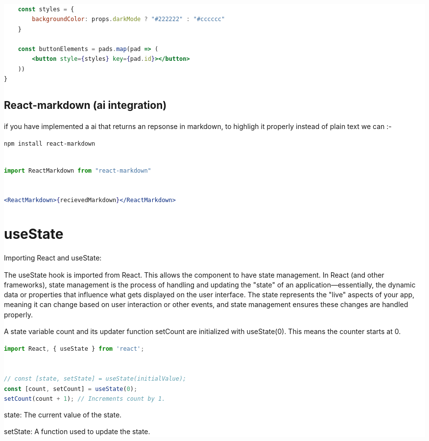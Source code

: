 ```jsx
    const styles = {
        backgroundColor: props.darkMode ? "#222222" : "#cccccc"
    }

    const buttonElements = pads.map(pad => (
        <button style={styles} key={pad.id}></button>
    ))
}
```

## React-markdown (ai integration)

if you have implemented a ai that returns an repsonse in markdown, to highligh it properly instead of plain text we can :-

```
npm install react-markdown
```

```jsx

import ReactMarkdown from "react-markdown"


<ReactMarkdown>{recievedMarkdown}</ReactMarkdown>
```


# useState
Importing React and useState:

The useState hook is imported from React. This allows the component to have state management.
In React (and other frameworks), state management is the process of handling and updating the "state" of an application—essentially, the dynamic data or properties that influence what gets displayed on the user interface. The state represents the "live" aspects of your app, meaning it can change based on user interaction or other events, and state management ensures these changes are handled properly.

A state variable count and its updater function setCount are initialized with useState(0). This means the counter starts at 0.

```jsx
import React, { useState } from 'react';


// const [state, setState] = useState(initialValue);
const [count, setCount] = useState(0);
setCount(count + 1); // Increments count by 1.
```

state: The current value of the state.

setState: A function used to update the state.
